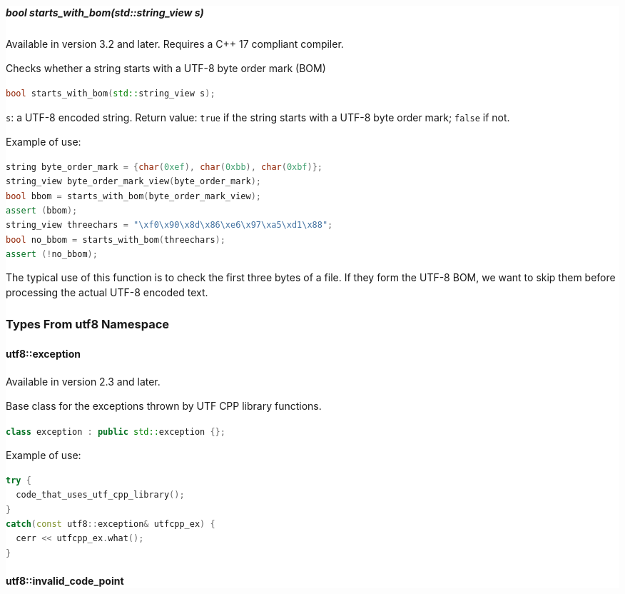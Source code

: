 
<a name="bool-starts_with_bomstdstring_view-s"></a>
##### bool starts_with_bom(std::string_view s)

Available in version 3.2 and later. Requires a C++ 17 compliant compiler.

Checks whether a string starts with a UTF-8 byte order mark (BOM)

```cpp
bool starts_with_bom(std::string_view s);
```

`s`: a UTF-8 encoded string.
Return value: `true` if the string starts with a UTF-8 byte order mark; `false` if not.

Example of use:

```cpp
string byte_order_mark = {char(0xef), char(0xbb), char(0xbf)};
string_view byte_order_mark_view(byte_order_mark);
bool bbom = starts_with_bom(byte_order_mark_view);
assert (bbom);
string_view threechars = "\xf0\x90\x8d\x86\xe6\x97\xa5\xd1\x88";
bool no_bbom = starts_with_bom(threechars);
assert (!no_bbom);
 ```

The typical use of this function is to check the first three bytes of a file. If they form the UTF-8 BOM, we want to skip them before processing the actual UTF-8 encoded text.


<a name="types-from-utf8-namespace"></a>
### Types From utf8 Namespace

<a name="utf8exception"></a>
#### utf8::exception

Available in version 2.3 and later.

Base class for the exceptions thrown by UTF CPP library functions.

```cpp
class exception : public std::exception {};
```

Example of use:

```cpp
try {
  code_that_uses_utf_cpp_library();
}
catch(const utf8::exception& utfcpp_ex) {
  cerr << utfcpp_ex.what();
}
```

<a name="utf8invalid_code_point"></a>
#### utf8::invalid_code_point
